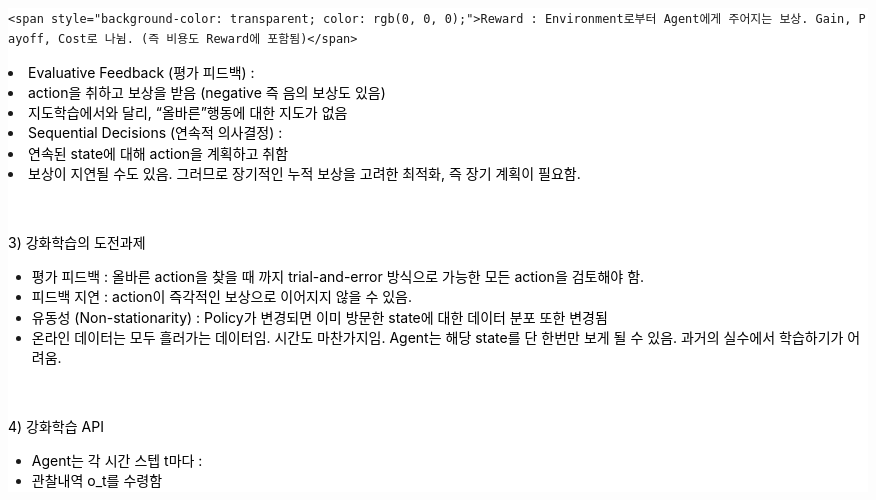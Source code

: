     <span style="background-color: transparent; color: rgb(0, 0, 0);">Reward : Environment로부터 Agent에게 주어지는 보상. Gain, Payoff, Cost로 나뉨. (즉 비용도 Reward에 포함됨)</span>
  </li>
  <li>
    <span style="background-color: transparent; color: rgb(0, 0, 0);">Evaluative Feedback (평가 피드백) :&nbsp;</span>
  </li>
  <li class="ql-indent-1">
    <span style="background-color: transparent; color: rgb(0, 0, 0);">action을 취하고 보상을 받음 (negative 즉 음의 보상도 있음)</span>
  </li>
  <li class="ql-indent-1">
    <span style="background-color: transparent; color: rgb(0, 0, 0);">지도학습에서와 달리, “올바른”행동에 대한 지도가 없음</span>
  </li>
  <li>
    <span style="background-color: transparent; color: rgb(0, 0, 0);">Sequential Decisions (연속적 의사결정) :&nbsp;</span>
  </li>
  <li class="ql-indent-1">
    <span style="background-color: transparent; color: rgb(0, 0, 0);">연속된 state에 대해 action을 계획하고 취함</span>
  </li>
  <li class="ql-indent-1">
    <span style="background-color: transparent; color: rgb(0, 0, 0);">보상이 지연될 수도 있음. 그러므로 장기적인 누적 보상을 고려한 최적화, 즉 장기 계획이 필요함.</span>
  </li>
</ul>
<p>
  <br>
</p>
<p>
  <span style="background-color: transparent; color: rgb(0, 0, 0);">3) 강화학습의 도전과제</span>
</p>
<ul>
  <li>
    <span style="background-color: transparent; color: rgb(0, 0, 0);">평가 피드백 : 올바른 action을 찾을 때 까지 trial-and-error 방식으로 가능한 모든 action을 검토해야 함.&nbsp;</span>
  </li>
  <li>
    <span style="background-color: transparent; color: rgb(0, 0, 0);">피드백 지연 : action이 즉각적인 보상으로 이어지지 않을 수 있음.</span>
  </li>
  <li>
    <span style="background-color: transparent; color: rgb(0, 0, 0);">유동성 (Non-stationarity) : Policy가 변경되면 이미 방문한 state에 대한 데이터 분포 또한 변경됨</span>
  </li>
  <li>
    <span style="background-color: transparent; color: rgb(0, 0, 0);">온라인 데이터는 모두 흘러가는 데이터임. 시간도 마찬가지임. Agent는 해당 state를 단 한번만 보게 될 수 있음. 과거의 실수에서 학습하기가 어려움.&nbsp;</span>
  </li>
</ul>
<p>
  <br>
</p>
<p>
  <span style="background-color: transparent; color: rgb(0, 0, 0);">4) 강화학습 API</span>
</p>
<ul>
  <li>
    <span style="background-color: transparent; color: rgb(0, 0, 0);">Agent는 각 시간 스텝 t마다 :&nbsp;</span>
  </li>
  <li class="ql-indent-1">
    <span style="background-color: transparent; color: rgb(0, 0, 0);">관찰내역 o_t를 수령함</span>